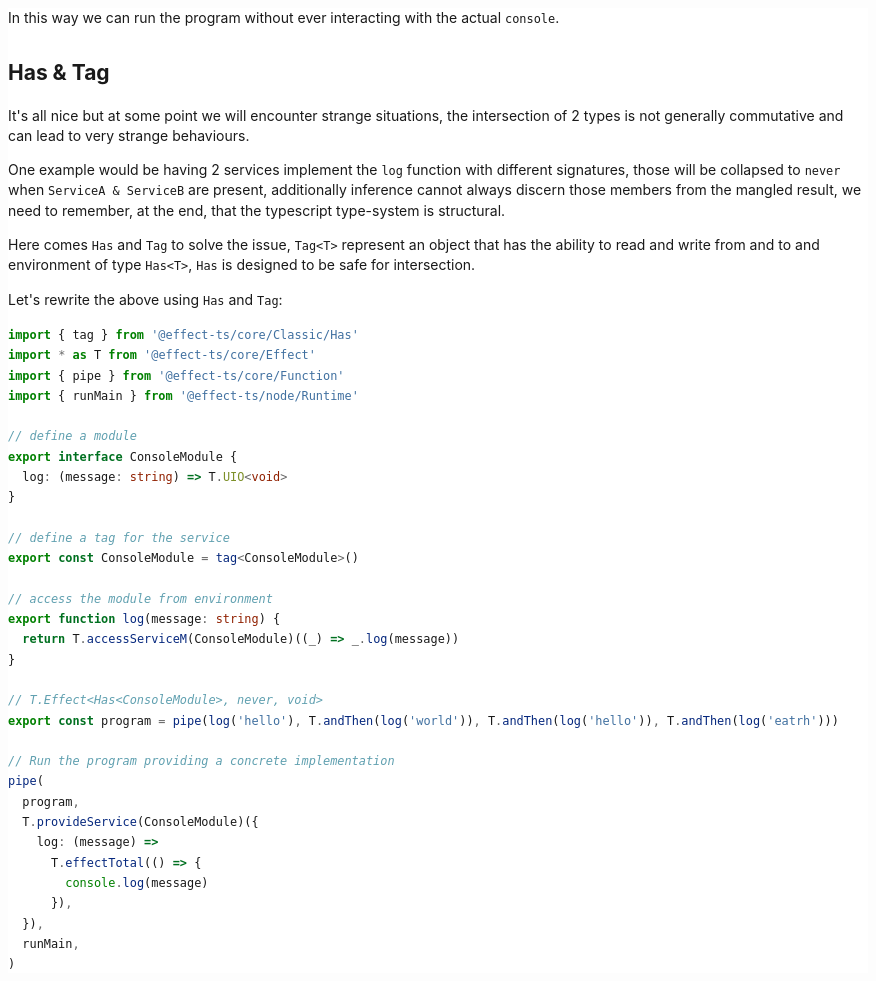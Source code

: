 In this way we can run the program without ever interacting with the actual `console`.

## Has & Tag

It's all nice but at some point we will encounter strange situations, the intersection of 2 types is not generally commutative and can lead to very strange behaviours.

One example would be having 2 services implement the `log` function with different signatures, those will be collapsed to `never` when `ServiceA & ServiceB` are present, additionally inference cannot always discern those members from the mangled result, we need to remember, at the end, that the typescript type-system is structural.

Here comes `Has` and `Tag` to solve the issue, `Tag<T>` represent an object that has the ability to read and write from and to and environment of type `Has<T>`, `Has` is designed to be safe for intersection.

Let's rewrite the above using `Has` and `Tag`:

```ts
import { tag } from '@effect-ts/core/Classic/Has'
import * as T from '@effect-ts/core/Effect'
import { pipe } from '@effect-ts/core/Function'
import { runMain } from '@effect-ts/node/Runtime'

// define a module
export interface ConsoleModule {
  log: (message: string) => T.UIO<void>
}

// define a tag for the service
export const ConsoleModule = tag<ConsoleModule>()

// access the module from environment
export function log(message: string) {
  return T.accessServiceM(ConsoleModule)((_) => _.log(message))
}

// T.Effect<Has<ConsoleModule>, never, void>
export const program = pipe(log('hello'), T.andThen(log('world')), T.andThen(log('hello')), T.andThen(log('eatrh')))

// Run the program providing a concrete implementation
pipe(
  program,
  T.provideService(ConsoleModule)({
    log: (message) =>
      T.effectTotal(() => {
        console.log(message)
      }),
  }),
  runMain,
)
```
